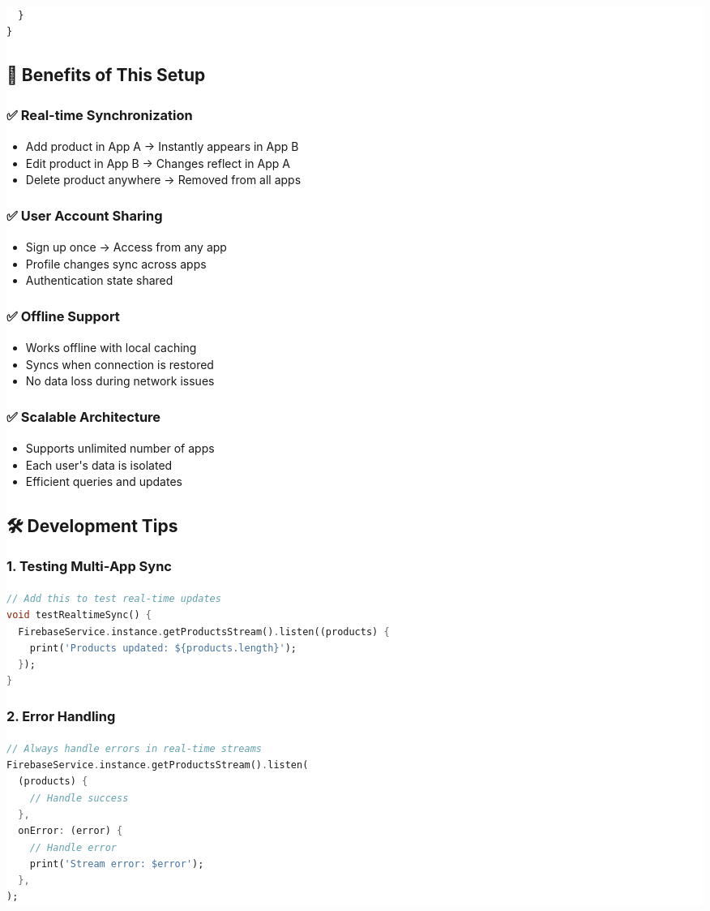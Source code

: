 ```javascript
  }
}
```

## 🚀 Benefits of This Setup

### ✅ Real-time Synchronization
- Add product in App A → Instantly appears in App B
- Edit product in App B → Changes reflect in App A
- Delete product anywhere → Removed from all apps

### ✅ User Account Sharing
- Sign up once → Access from any app
- Profile changes sync across apps
- Authentication state shared

### ✅ Offline Support
- Works offline with local caching
- Syncs when connection is restored
- No data loss during network issues

### ✅ Scalable Architecture
- Supports unlimited number of apps
- Each user's data is isolated
- Efficient queries and updates

## 🛠️ Development Tips

### 1. Testing Multi-App Sync
```dart
// Add this to test real-time updates
void testRealtimeSync() {
  FirebaseService.instance.getProductsStream().listen((products) {
    print('Products updated: ${products.length}');
  });
}
```

### 2. Error Handling
```dart
// Always handle errors in real-time streams
FirebaseService.instance.getProductsStream().listen(
  (products) {
    // Handle success
  },
  onError: (error) {
    // Handle error
    print('Stream error: $error');
  },
);
```
